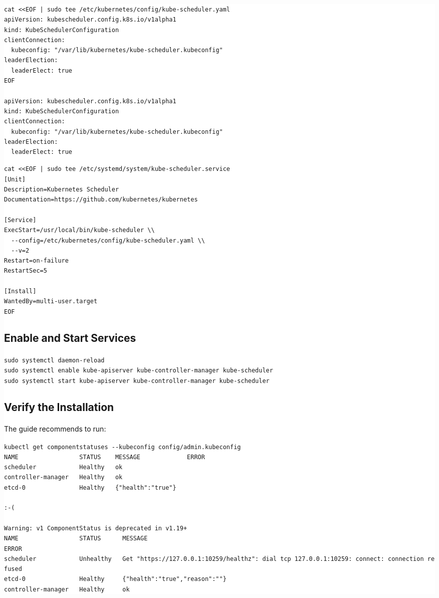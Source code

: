 ```shell
cat <<EOF | sudo tee /etc/kubernetes/config/kube-scheduler.yaml
apiVersion: kubescheduler.config.k8s.io/v1alpha1
kind: KubeSchedulerConfiguration
clientConnection:
  kubeconfig: "/var/lib/kubernetes/kube-scheduler.kubeconfig"
leaderElection:
  leaderElect: true
EOF

apiVersion: kubescheduler.config.k8s.io/v1alpha1
kind: KubeSchedulerConfiguration
clientConnection:
  kubeconfig: "/var/lib/kubernetes/kube-scheduler.kubeconfig"
leaderElection:
  leaderElect: true
```

```shell
cat <<EOF | sudo tee /etc/systemd/system/kube-scheduler.service
[Unit]
Description=Kubernetes Scheduler
Documentation=https://github.com/kubernetes/kubernetes

[Service]
ExecStart=/usr/local/bin/kube-scheduler \\
  --config=/etc/kubernetes/config/kube-scheduler.yaml \\
  --v=2
Restart=on-failure
RestartSec=5

[Install]
WantedBy=multi-user.target
EOF
```

## Enable and Start Services

```shell
sudo systemctl daemon-reload
sudo systemctl enable kube-apiserver kube-controller-manager kube-scheduler
sudo systemctl start kube-apiserver kube-controller-manager kube-scheduler
```

## Verify the Installation

The guide recommends to run:

```shell
kubectl get componentstatuses --kubeconfig config/admin.kubeconfig
NAME                 STATUS    MESSAGE             ERROR                           
scheduler            Healthy   ok
controller-manager   Healthy   ok
etcd-0               Healthy   {"health":"true"}

:-(

Warning: v1 ComponentStatus is deprecated in v1.19+
NAME                 STATUS      MESSAGE                                                                                        ERROR
scheduler            Unhealthy   Get "https://127.0.0.1:10259/healthz": dial tcp 127.0.0.1:10259: connect: connection refused   
etcd-0               Healthy     {"health":"true","reason":""}                                                                  
controller-manager   Healthy     ok
```